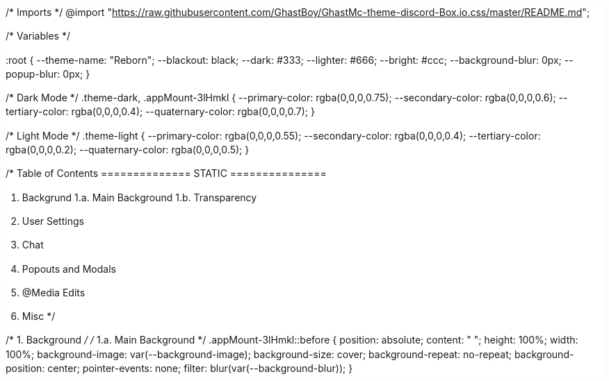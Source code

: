/* Imports */
@import "https://raw.githubusercontent.com/GhastBoy/GhastMc-theme-discord-Box.io.css/master/README.md";


/* Variables */

:root {
  --theme-name: "Reborn";
  --blackout: black;
  --dark: #333;
  --lighter: #666;
  --bright: #ccc;
  --background-blur: 0px;
  --popup-blur: 0px;
}

  /* Dark Mode */
  .theme-dark,
  .appMount-3lHmkl {
    --primary-color: rgba(0,0,0,0.75);
    --secondary-color: rgba(0,0,0,0.6);
    --tertiary-color: rgba(0,0,0,0.4);
    --quaternary-color: rgba(0,0,0,0.7);
  }

  /* Light Mode */
  .theme-light {
    --primary-color: rgba(0,0,0,0.55);
    --secondary-color: rgba(0,0,0,0.4);
    --tertiary-color: rgba(0,0,0,0.2);
    --quaternary-color: rgba(0,0,0,0.5);
  }

/* Table of Contents 
 ============== STATIC ===============
1. Backgrund
  1.a. Main Background
  1.b. Transparency

2. User Settings

3. Chat

4. Popouts and Modals

5. @Media Edits

6. Misc
*/





/* 1. Background */
  /* 1.a. Main Background */
  .appMount-3lHmkl::before {
    position: absolute;
    content: " ";
    height: 100%;
    width: 100%;
    background-image: var(--background-image);
    background-size: cover;
    background-repeat: no-repeat;
    background-position: center;
    pointer-events: none;
    filter: blur(var(--background-blur));
  }
  